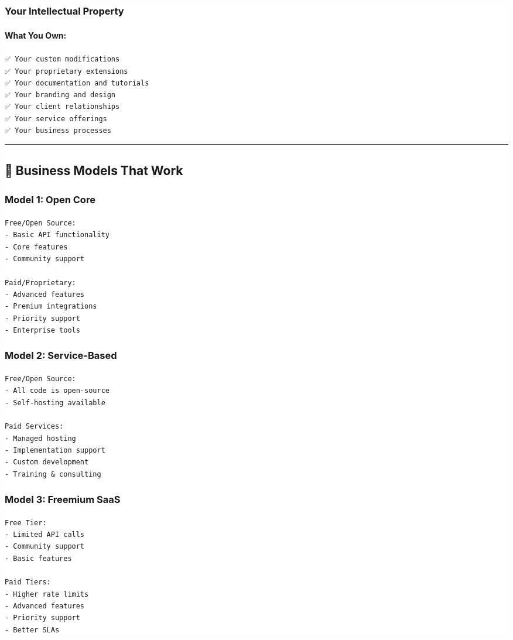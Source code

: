 ### Your Intellectual Property

#### What You Own:
```
✅ Your custom modifications
✅ Your proprietary extensions
✅ Your documentation and tutorials
✅ Your branding and design
✅ Your client relationships
✅ Your service offerings
✅ Your business processes
```

---

## 💼 Business Models That Work

### Model 1: **Open Core**
```
Free/Open Source:
- Basic API functionality
- Core features
- Community support

Paid/Proprietary:
- Advanced features
- Premium integrations
- Priority support
- Enterprise tools
```

### Model 2: **Service-Based**
```
Free/Open Source:
- All code is open-source
- Self-hosting available

Paid Services:
- Managed hosting
- Implementation support
- Custom development
- Training & consulting
```

### Model 3: **Freemium SaaS**
```
Free Tier:
- Limited API calls
- Community support
- Basic features

Paid Tiers:
- Higher rate limits
- Advanced features
- Priority support
- Better SLAs
```
